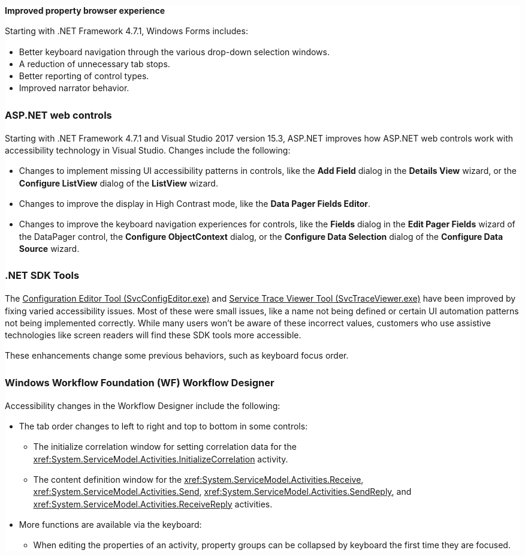 **Improved property browser experience**

Starting with .NET Framework 4.7.1, Windows Forms includes:

- Better keyboard navigation through the various drop-down selection windows.
- A reduction of unnecessary tab stops.
- Better reporting of control types.
- Improved narrator behavior.

<a name="aspnet471"></a>

### ASP.NET web controls

Starting with .NET Framework 4.7.1 and Visual Studio 2017 version 15.3, ASP.NET improves how ASP.NET web controls work with accessibility technology in Visual Studio. Changes include the following:

- Changes to implement missing UI accessibility patterns in controls, like the **Add Field** dialog in the **Details View** wizard, or the **Configure ListView** dialog of the **ListView** wizard.

- Changes to improve the display in High Contrast mode, like the **Data Pager Fields Editor**.

- Changes to improve the keyboard navigation experiences for controls, like the **Fields** dialog in the **Edit Pager Fields** wizard of the DataPager control, the **Configure ObjectContext** dialog, or the **Configure Data Selection** dialog of the **Configure Data Source** wizard.

<a name="tools471"></a>

### .NET SDK Tools

The [Configuration Editor Tool (SvcConfigEditor.exe)](../wcf/configuration-editor-tool-svcconfigeditor-exe.md) and [Service Trace Viewer Tool (SvcTraceViewer.exe)](../wcf/service-trace-viewer-tool-svctraceviewer-exe.md) have been improved by fixing varied accessibility issues. Most of these were small issues, like a name not being defined or certain UI automation patterns not being implemented correctly. While many users won’t be aware of these incorrect values, customers who use assistive technologies like screen readers will find these SDK tools more accessible.

These enhancements change some previous behaviors, such as keyboard focus order.

<a name="wf471"></a>

### Windows Workflow Foundation (WF) Workflow Designer

Accessibility changes in the Workflow Designer include the following:

- The tab order changes to left to right and top to bottom in some controls:

  - The initialize correlation window for setting correlation data for the <xref:System.ServiceModel.Activities.InitializeCorrelation> activity.

  - The content definition window for the <xref:System.ServiceModel.Activities.Receive>, <xref:System.ServiceModel.Activities.Send>, <xref:System.ServiceModel.Activities.SendReply>, and <xref:System.ServiceModel.Activities.ReceiveReply> activities.

- More functions are available via the keyboard:

  - When editing the properties of an activity, property groups can be collapsed by keyboard the first time they are focused.
